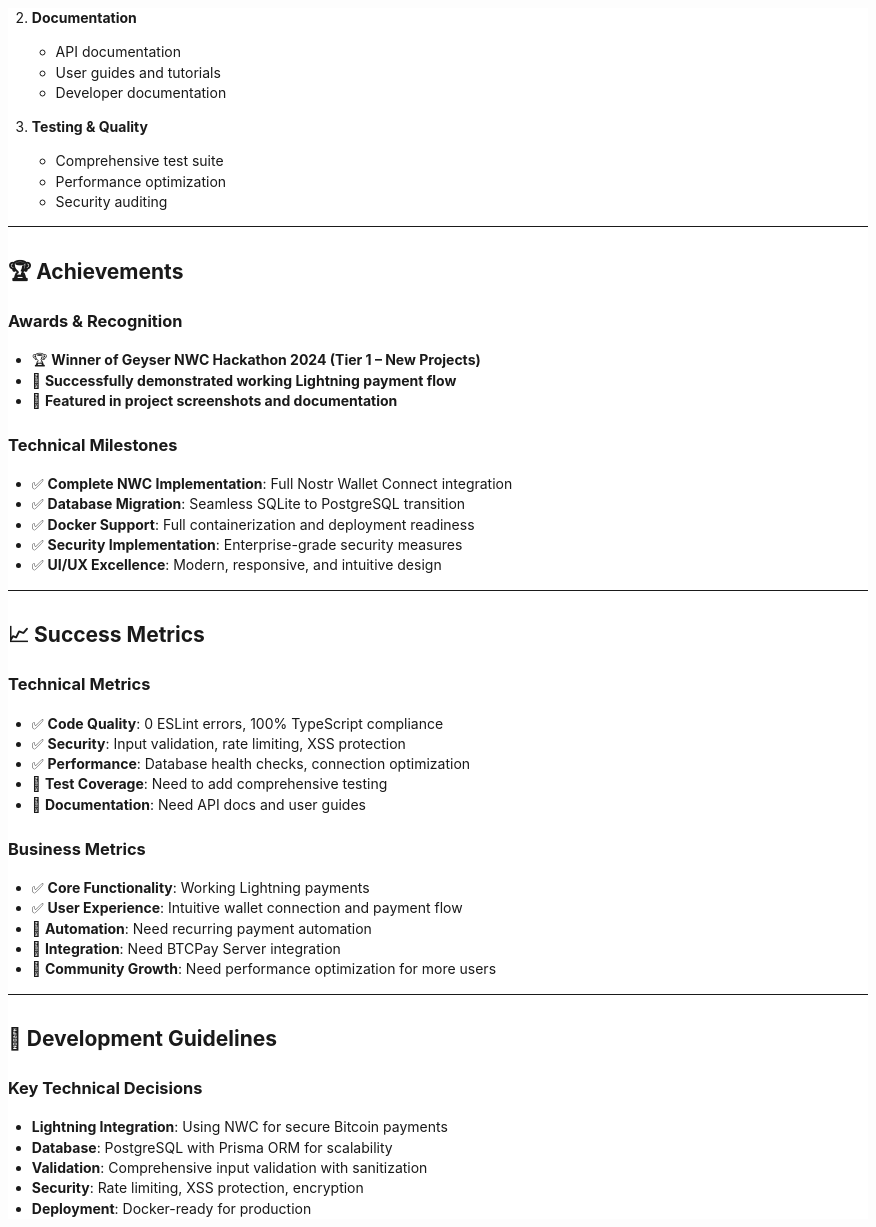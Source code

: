 2. **Documentation**
   - API documentation
   - User guides and tutorials
   - Developer documentation

3. **Testing & Quality**
   - Comprehensive test suite
   - Performance optimization
   - Security auditing

---

## 🏆 Achievements

### Awards & Recognition
- 🏆 **Winner of Geyser NWC Hackathon 2024 (Tier 1 – New Projects)**
- 🎉 **Successfully demonstrated working Lightning payment flow**
- 📸 **Featured in project screenshots and documentation**

### Technical Milestones
- ✅ **Complete NWC Implementation**: Full Nostr Wallet Connect integration
- ✅ **Database Migration**: Seamless SQLite to PostgreSQL transition
- ✅ **Docker Support**: Full containerization and deployment readiness
- ✅ **Security Implementation**: Enterprise-grade security measures
- ✅ **UI/UX Excellence**: Modern, responsive, and intuitive design

---

## 📈 Success Metrics

### Technical Metrics
- ✅ **Code Quality**: 0 ESLint errors, 100% TypeScript compliance
- ✅ **Security**: Input validation, rate limiting, XSS protection
- ✅ **Performance**: Database health checks, connection optimization
- 🔄 **Test Coverage**: Need to add comprehensive testing
- 🔄 **Documentation**: Need API docs and user guides

### Business Metrics
- ✅ **Core Functionality**: Working Lightning payments
- ✅ **User Experience**: Intuitive wallet connection and payment flow
- 🔄 **Automation**: Need recurring payment automation
- 🔄 **Integration**: Need BTCPay Server integration
- 🔄 **Community Growth**: Need performance optimization for more users

---

## 📝 Development Guidelines

### Key Technical Decisions
- **Lightning Integration**: Using NWC for secure Bitcoin payments
- **Database**: PostgreSQL with Prisma ORM for scalability
- **Validation**: Comprehensive input validation with sanitization
- **Security**: Rate limiting, XSS protection, encryption
- **Deployment**: Docker-ready for production
